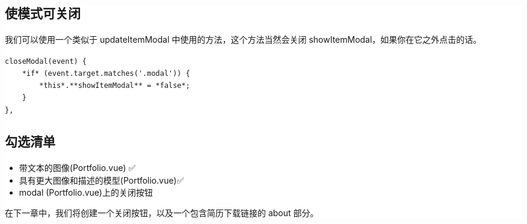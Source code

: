 ## 使模式可关闭

我们可以使用一个类似于 updateItemModal 中使用的方法，这个方法当然会关闭 showItemModal，如果你在它之外点击的话。

```
closeModal(event) {
    *if* (event.target.matches('.modal')) {
        *this*.**showItemModal** = *false*;
    }
},
```

## 勾选清单

*   带文本的图像(Portfolio.vue) ✅
*   具有更大图像和描述的模型(Portfolio.vue)✅
*   modal (Portfolio.vue)上的关闭按钮

在下一章中，我们将创建一个关闭按钮，以及一个包含简历下载链接的 about 部分。